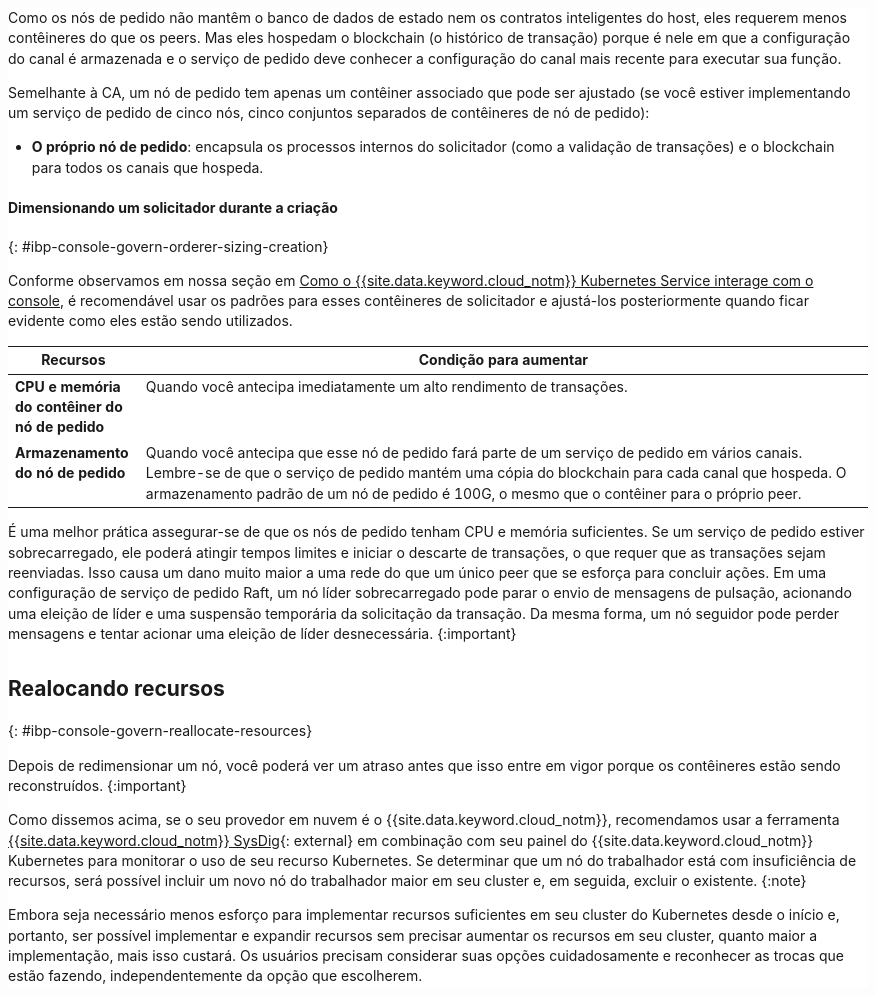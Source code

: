 Como os nós de pedido não mantêm o banco de dados de estado nem os contratos inteligentes do host, eles requerem menos contêineres do que os peers. Mas eles hospedam o blockchain (o histórico de transação) porque é nele em que a configuração do canal é armazenada e o serviço de pedido deve conhecer a configuração do canal mais recente para executar sua função.

Semelhante à CA, um nó de pedido tem apenas um contêiner associado que pode ser ajustado (se você estiver implementando um serviço de pedido de cinco nós, cinco conjuntos separados de contêineres de nó de pedido):

* **O próprio nó de pedido**: encapsula os processos internos do solicitador (como a validação de transações) e o blockchain para todos os canais que hospeda.

#### Dimensionando um solicitador durante a criação
{: #ibp-console-govern-orderer-sizing-creation}

Conforme observamos em nossa seção em [Como o {{site.data.keyword.cloud_notm}} Kubernetes Service interage com o console](/docs/services/blockchain/howto?topic=blockchain-ibp-console-govern#ibp-console-govern-iks-console-interaction), é recomendável usar os padrões para esses contêineres de solicitador e ajustá-los posteriormente quando ficar evidente como eles estão sendo utilizados.

| Recursos | Condição para aumentar |
|-----------------|-----------------------|
| **CPU e memória do contêiner do nó de pedido** | Quando você antecipa imediatamente um alto rendimento de transações. |
| **Armazenamento do nó de pedido** | Quando você antecipa que esse nó de pedido fará parte de um serviço de pedido em vários canais. Lembre-se de que o serviço de pedido mantém uma cópia do blockchain para cada canal que hospeda. O armazenamento padrão de um nó de pedido é 100G, o mesmo que o contêiner para o próprio peer. |

É uma melhor prática assegurar-se de que os nós de pedido tenham CPU e memória suficientes. Se um serviço de pedido estiver sobrecarregado, ele poderá atingir tempos limites e iniciar o descarte de transações, o que requer que as transações sejam reenviadas. Isso causa um dano muito maior a uma rede do que um único peer que se esforça para concluir ações. Em uma configuração de serviço de pedido Raft, um nó líder sobrecarregado pode parar o envio de mensagens de pulsação, acionando uma eleição de líder e uma suspensão temporária da solicitação da transação. Da mesma forma, um nó seguidor pode perder mensagens e tentar acionar uma eleição de líder desnecessária.
{:important}

## Realocando recursos
{: #ibp-console-govern-reallocate-resources}

Depois de redimensionar um nó, você poderá ver um atraso antes que isso entre em vigor porque os contêineres estão sendo reconstruídos.
{:important}

Como dissemos acima, se o seu provedor em nuvem é o {{site.data.keyword.cloud_notm}}, recomendamos usar a ferramenta [{{site.data.keyword.cloud_notm}} SysDig](https://www.ibm.com/cloud/sysdig){: external} em combinação com seu painel do {{site.data.keyword.cloud_notm}} Kubernetes para monitorar o uso de seu recurso Kubernetes. Se determinar que um nó do trabalhador está com insuficiência de recursos, será possível incluir um novo nó do trabalhador maior em seu cluster e, em seguida, excluir o existente.
{:note}

Embora seja necessário menos esforço para implementar recursos suficientes em seu cluster do Kubernetes desde o início e, portanto, ser possível implementar e expandir recursos sem precisar aumentar os recursos em seu cluster, quanto maior a implementação, mais isso custará. Os usuários precisam considerar suas opções cuidadosamente e reconhecer as trocas que estão fazendo, independentemente da opção que escolherem.
